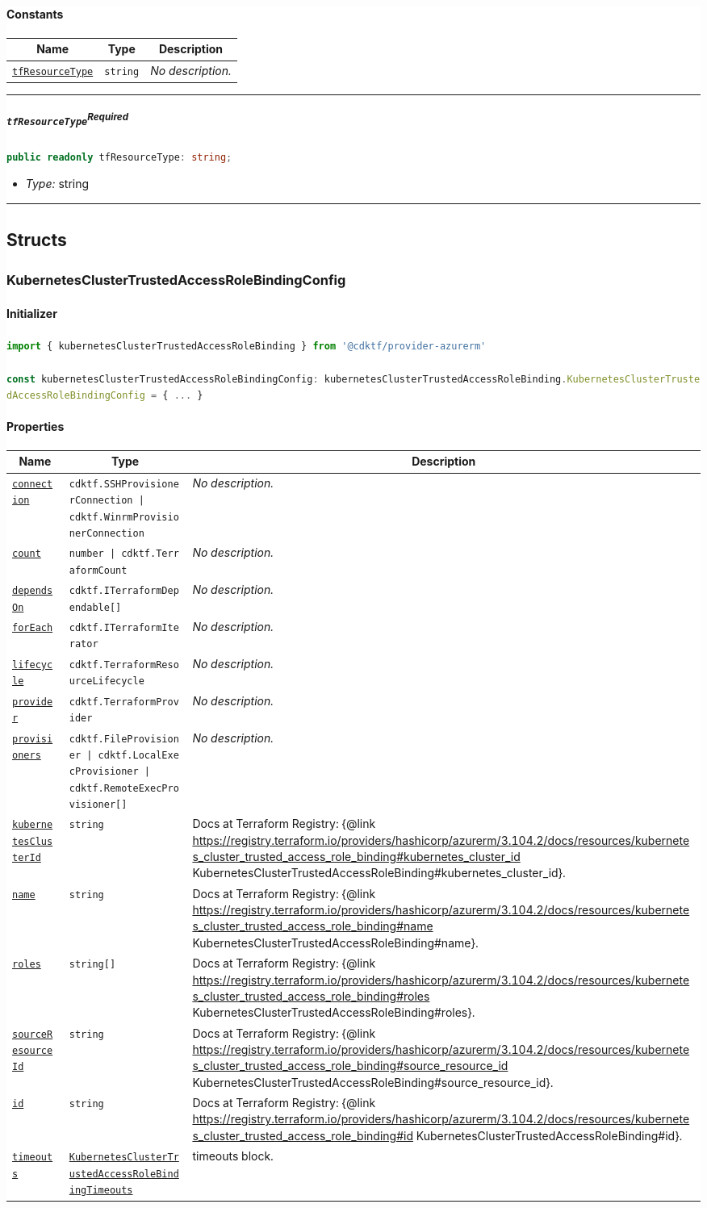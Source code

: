 #### Constants <a name="Constants" id="Constants"></a>

| **Name** | **Type** | **Description** |
| --- | --- | --- |
| <code><a href="#@cdktf/provider-azurerm.kubernetesClusterTrustedAccessRoleBinding.KubernetesClusterTrustedAccessRoleBinding.property.tfResourceType">tfResourceType</a></code> | <code>string</code> | *No description.* |

---

##### `tfResourceType`<sup>Required</sup> <a name="tfResourceType" id="@cdktf/provider-azurerm.kubernetesClusterTrustedAccessRoleBinding.KubernetesClusterTrustedAccessRoleBinding.property.tfResourceType"></a>

```typescript
public readonly tfResourceType: string;
```

- *Type:* string

---

## Structs <a name="Structs" id="Structs"></a>

### KubernetesClusterTrustedAccessRoleBindingConfig <a name="KubernetesClusterTrustedAccessRoleBindingConfig" id="@cdktf/provider-azurerm.kubernetesClusterTrustedAccessRoleBinding.KubernetesClusterTrustedAccessRoleBindingConfig"></a>

#### Initializer <a name="Initializer" id="@cdktf/provider-azurerm.kubernetesClusterTrustedAccessRoleBinding.KubernetesClusterTrustedAccessRoleBindingConfig.Initializer"></a>

```typescript
import { kubernetesClusterTrustedAccessRoleBinding } from '@cdktf/provider-azurerm'

const kubernetesClusterTrustedAccessRoleBindingConfig: kubernetesClusterTrustedAccessRoleBinding.KubernetesClusterTrustedAccessRoleBindingConfig = { ... }
```

#### Properties <a name="Properties" id="Properties"></a>

| **Name** | **Type** | **Description** |
| --- | --- | --- |
| <code><a href="#@cdktf/provider-azurerm.kubernetesClusterTrustedAccessRoleBinding.KubernetesClusterTrustedAccessRoleBindingConfig.property.connection">connection</a></code> | <code>cdktf.SSHProvisionerConnection \| cdktf.WinrmProvisionerConnection</code> | *No description.* |
| <code><a href="#@cdktf/provider-azurerm.kubernetesClusterTrustedAccessRoleBinding.KubernetesClusterTrustedAccessRoleBindingConfig.property.count">count</a></code> | <code>number \| cdktf.TerraformCount</code> | *No description.* |
| <code><a href="#@cdktf/provider-azurerm.kubernetesClusterTrustedAccessRoleBinding.KubernetesClusterTrustedAccessRoleBindingConfig.property.dependsOn">dependsOn</a></code> | <code>cdktf.ITerraformDependable[]</code> | *No description.* |
| <code><a href="#@cdktf/provider-azurerm.kubernetesClusterTrustedAccessRoleBinding.KubernetesClusterTrustedAccessRoleBindingConfig.property.forEach">forEach</a></code> | <code>cdktf.ITerraformIterator</code> | *No description.* |
| <code><a href="#@cdktf/provider-azurerm.kubernetesClusterTrustedAccessRoleBinding.KubernetesClusterTrustedAccessRoleBindingConfig.property.lifecycle">lifecycle</a></code> | <code>cdktf.TerraformResourceLifecycle</code> | *No description.* |
| <code><a href="#@cdktf/provider-azurerm.kubernetesClusterTrustedAccessRoleBinding.KubernetesClusterTrustedAccessRoleBindingConfig.property.provider">provider</a></code> | <code>cdktf.TerraformProvider</code> | *No description.* |
| <code><a href="#@cdktf/provider-azurerm.kubernetesClusterTrustedAccessRoleBinding.KubernetesClusterTrustedAccessRoleBindingConfig.property.provisioners">provisioners</a></code> | <code>cdktf.FileProvisioner \| cdktf.LocalExecProvisioner \| cdktf.RemoteExecProvisioner[]</code> | *No description.* |
| <code><a href="#@cdktf/provider-azurerm.kubernetesClusterTrustedAccessRoleBinding.KubernetesClusterTrustedAccessRoleBindingConfig.property.kubernetesClusterId">kubernetesClusterId</a></code> | <code>string</code> | Docs at Terraform Registry: {@link https://registry.terraform.io/providers/hashicorp/azurerm/3.104.2/docs/resources/kubernetes_cluster_trusted_access_role_binding#kubernetes_cluster_id KubernetesClusterTrustedAccessRoleBinding#kubernetes_cluster_id}. |
| <code><a href="#@cdktf/provider-azurerm.kubernetesClusterTrustedAccessRoleBinding.KubernetesClusterTrustedAccessRoleBindingConfig.property.name">name</a></code> | <code>string</code> | Docs at Terraform Registry: {@link https://registry.terraform.io/providers/hashicorp/azurerm/3.104.2/docs/resources/kubernetes_cluster_trusted_access_role_binding#name KubernetesClusterTrustedAccessRoleBinding#name}. |
| <code><a href="#@cdktf/provider-azurerm.kubernetesClusterTrustedAccessRoleBinding.KubernetesClusterTrustedAccessRoleBindingConfig.property.roles">roles</a></code> | <code>string[]</code> | Docs at Terraform Registry: {@link https://registry.terraform.io/providers/hashicorp/azurerm/3.104.2/docs/resources/kubernetes_cluster_trusted_access_role_binding#roles KubernetesClusterTrustedAccessRoleBinding#roles}. |
| <code><a href="#@cdktf/provider-azurerm.kubernetesClusterTrustedAccessRoleBinding.KubernetesClusterTrustedAccessRoleBindingConfig.property.sourceResourceId">sourceResourceId</a></code> | <code>string</code> | Docs at Terraform Registry: {@link https://registry.terraform.io/providers/hashicorp/azurerm/3.104.2/docs/resources/kubernetes_cluster_trusted_access_role_binding#source_resource_id KubernetesClusterTrustedAccessRoleBinding#source_resource_id}. |
| <code><a href="#@cdktf/provider-azurerm.kubernetesClusterTrustedAccessRoleBinding.KubernetesClusterTrustedAccessRoleBindingConfig.property.id">id</a></code> | <code>string</code> | Docs at Terraform Registry: {@link https://registry.terraform.io/providers/hashicorp/azurerm/3.104.2/docs/resources/kubernetes_cluster_trusted_access_role_binding#id KubernetesClusterTrustedAccessRoleBinding#id}. |
| <code><a href="#@cdktf/provider-azurerm.kubernetesClusterTrustedAccessRoleBinding.KubernetesClusterTrustedAccessRoleBindingConfig.property.timeouts">timeouts</a></code> | <code><a href="#@cdktf/provider-azurerm.kubernetesClusterTrustedAccessRoleBinding.KubernetesClusterTrustedAccessRoleBindingTimeouts">KubernetesClusterTrustedAccessRoleBindingTimeouts</a></code> | timeouts block. |
